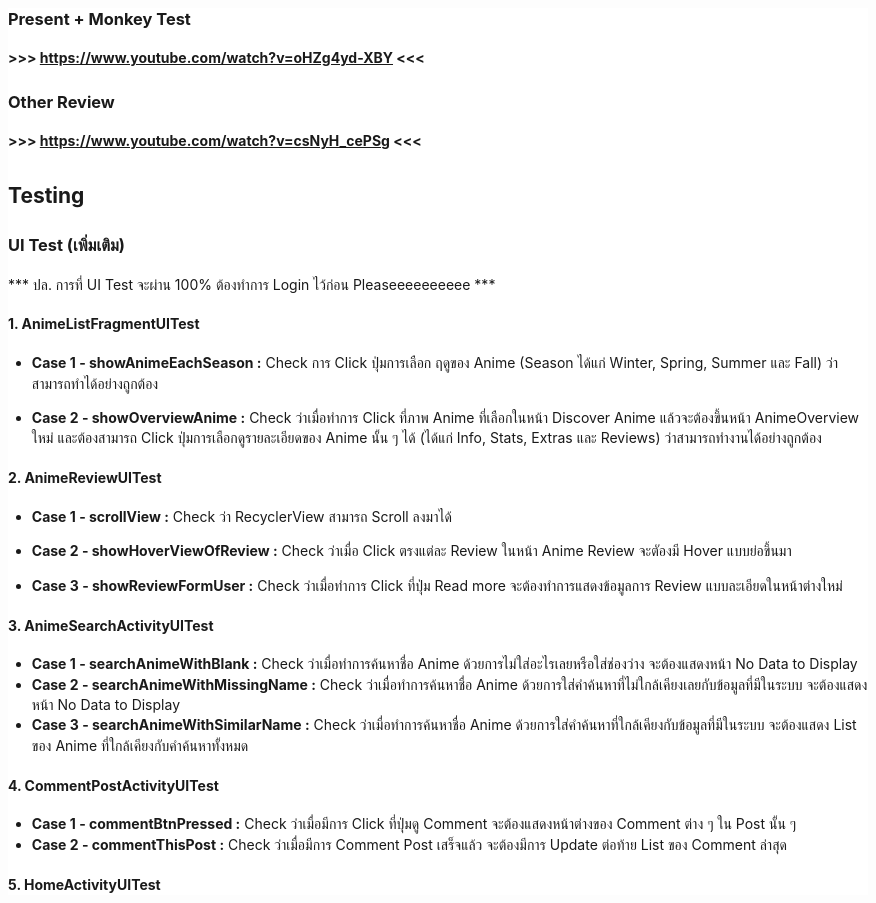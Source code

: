 ### Present + Monkey Test

**>>> https://www.youtube.com/watch?v=oHZg4yd-XBY <<<**

### Other Review

**>>> https://www.youtube.com/watch?v=csNyH_cePSg <<<**



## Testing

### UI Test (เพิ่มเติม)

*** ปล. การที่ UI Test จะผ่าน 100% ต้องทำการ Login ไว้ก่อน  Pleaseeeeeeeeee ***

#### 1. AnimeListFragmentUITest

- **Case 1 - showAnimeEachSeason :** Check การ Click ปุ่มการเลือก ฤดูของ Anime (Season ได้แก่ Winter, Spring, Summer และ Fall)  ว่าสามารถทำได้อย่างถูกต้อง

- **Case 2 - showOverviewAnime :** Check ว่าเมื่อทำการ Click ที่ภาพ Anime ที่เลือกในหน้า Discover Anime แล้วจะต้องขึ้นหน้า AnimeOverview ใหม่ และต้องสามารถ Click ปุ่มการเลือกดูรายละเอียดของ Anime นั้น ๆ ได้ (ได้แก่ Info, Stats, Extras และ Reviews) ว่าสามารถทำงานได้อย่างถูกต้อง


#### 2. AnimeReviewUITest

- **Case 1 - scrollView :** Check ว่า RecyclerView สามารถ Scroll ลงมาได้

- **Case 2 - showHoverViewOfReview :** Check ว่าเมื่อ Click ตรงแต่ละ Review  ในหน้า Anime Review จะตัองมี Hover แบบย่อขึ้นมา

- **Case 3 - showReviewFormUser :** Check ว่าเมื่อทำการ Click ที่ปุ่ม Read more จะต้องทำการแสดงข้อมูลการ Review แบบละเอียดในหน้าต่างใหม่


#### 3. AnimeSearchActivityUITest

- **Case 1 - searchAnimeWithBlank :** Check ว่าเมื่อทำการค้นหาชื่อ Anime ด้วยการไม่ใส่อะไรเลยหรือใส่ช่องว่าง จะต้องแสดงหน้า No Data to Display
- **Case 2 - searchAnimeWithMissingName :** Check ว่าเมื่อทำการค้นหาชื่อ Anime ด้วยการใส่คำค้นหาที่ไม่ใกล้เคียงเลยกับข้อมูลที่มีในระบบ จะต้องแสดงหน้า No Data to Display
- **Case 3 - searchAnimeWithSimilarName :** Check ว่าเมื่อทำการค้นหาชื่อ Anime ด้วยการใส่คำค้นหาที่ใกล้เคียงกับข้อมูลที่มีในระบบ จะต้องแสดง List ของ Anime ที่ใกล้เคียงกับคำค้นหาทั้งหมด


#### 4. CommentPostActivityUITest

- **Case 1 - commentBtnPressed :** Check ว่าเมื่อมีการ Click ที่ปุ่มดู Comment จะต้องแสดงหน้าต่างของ Comment ต่าง ๆ ใน Post นั้น ๆ
- **Case 2 - commentThisPost :** Check ว่าเมื่อมีการ Comment Post เสร็จแล้ว จะต้องมีการ Update ต่อท้าย List ของ Comment ล่าสุด


#### 5. HomeActivityUITest
